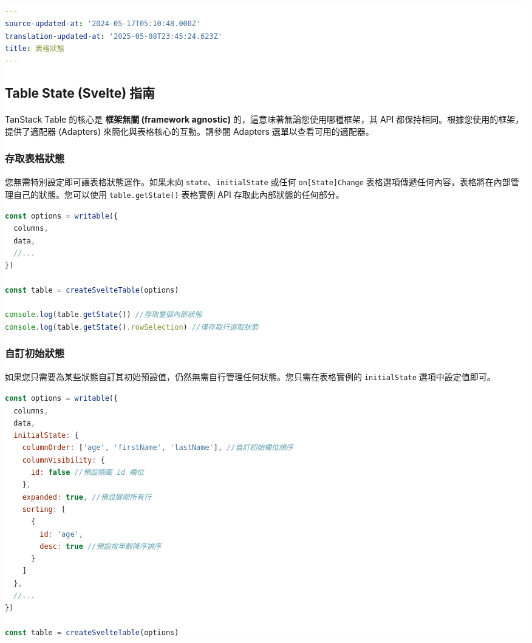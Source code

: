 ```yaml
---
source-updated-at: '2024-05-17T05:10:48.000Z'
translation-updated-at: '2025-05-08T23:45:24.623Z'
title: 表格狀態
---
```

## Table State (Svelte) 指南

TanStack Table 的核心是 **框架無關 (framework agnostic)** 的，這意味著無論您使用哪種框架，其 API 都保持相同。根據您使用的框架，提供了適配器 (Adapters) 來簡化與表格核心的互動。請參閱 Adapters 選單以查看可用的適配器。

### 存取表格狀態

您無需特別設定即可讓表格狀態運作。如果未向 `state`、`initialState` 或任何 `on[State]Change` 表格選項傳遞任何內容，表格將在內部管理自己的狀態。您可以使用 `table.getState()` 表格實例 API 存取此內部狀態的任何部分。

```jsx
const options = writable({
  columns,
  data,
  //...
})

const table = createSvelteTable(options)

console.log(table.getState()) //存取整個內部狀態
console.log(table.getState().rowSelection) //僅存取行選取狀態
```

### 自訂初始狀態

如果您只需要為某些狀態自訂其初始預設值，仍然無需自行管理任何狀態。您只需在表格實例的 `initialState` 選項中設定值即可。

```jsx
const options = writable({
  columns,
  data,
  initialState: {
    columnOrder: ['age', 'firstName', 'lastName'], //自訂初始欄位順序
    columnVisibility: {
      id: false //預設隱藏 id 欄位
    },
    expanded: true, //預設展開所有行
    sorting: [
      {
        id: 'age',
        desc: true //預設按年齡降序排序
      }
    ]
  },
  //...
})

const table = createSvelteTable(options)
```
